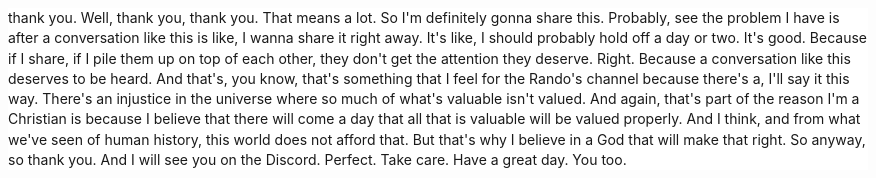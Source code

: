thank you. Well, thank you, thank you. That means a lot. So I'm definitely gonna share this. Probably, see the problem I have is after a conversation like this is like, I wanna share it right away. It's like, I should probably hold off a day or two. It's good. Because if I share, if I pile them up on top of each other, they don't get the attention they deserve. Right. Because a conversation like this deserves to be heard. And that's, you know, that's something that I feel for the Rando's channel because there's a, I'll say it this way. There's an injustice in the universe where so much of what's valuable isn't valued. And again, that's part of the reason I'm a Christian is because I believe that there will come a day that all that is valuable will be valued properly. And I think, and from what we've seen of human history, this world does not afford that. But that's why I believe in a God that will make that right. So anyway, so thank you. And I will see you on the Discord. Perfect. Take care. Have a great day. You too.